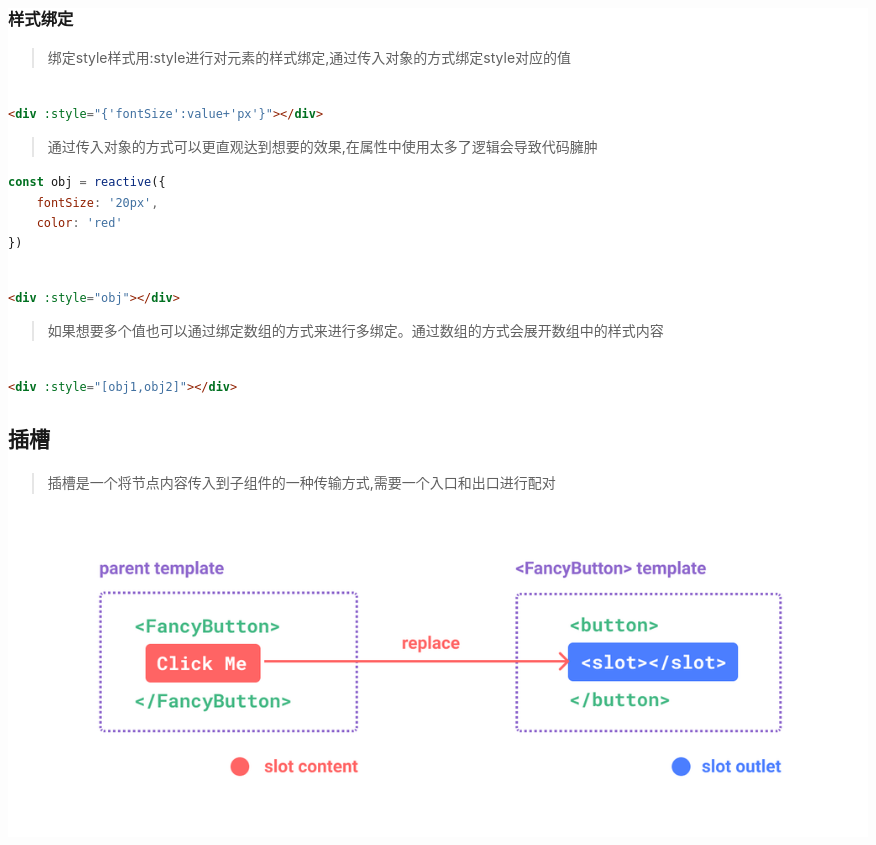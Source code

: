 ### 样式绑定

> 绑定style样式用:style进行对元素的样式绑定,通过传入对象的方式绑定style对应的值

```html

<div :style="{'fontSize':value+'px'}"></div>

```

> 通过传入对象的方式可以更直观达到想要的效果,在属性中使用太多了逻辑会导致代码臃肿

```javascript
const obj = reactive({
    fontSize: '20px',
    color: 'red'
})
```

```html

<div :style="obj"></div>

```

> 如果想要多个值也可以通过绑定数组的方式来进行多绑定。通过数组的方式会展开数组中的样式内容

```html

<div :style="[obj1,obj2]"></div>

```

## 插槽

> 插槽是一个将节点内容传入到子组件的一种传输方式,需要一个入口和出口进行配对

![img_1.png](readmeimages/img_1.png)
